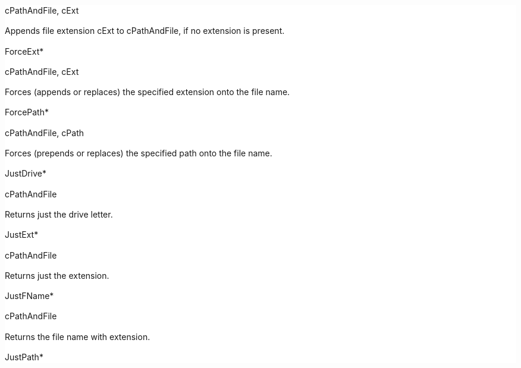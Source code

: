   <p>cPathAndFile, cExt</p>
  </td>
  <td width=45% valign=top>
  <p>Appends file extension cExt to cPathAndFile, if no extension is present.</p>
  </td>
 </tr>
<tr>
  <td width=32% valign=top>
  <p>ForceExt*</p>
  </td>
  <td width=23% valign=top>
  <p>cPathAndFile, cExt</p>
  </td>
  <td width=45% valign=top>
  <p>Forces (appends or replaces) the specified extension onto the file name.</p>
  </td>
 </tr>
<tr>
  <td width=32% valign=top>
  <p>ForcePath*</p>
  </td>
  <td width=23% valign=top>
  <p>cPathAndFile, cPath</p>
  </td>
  <td width=45% valign=top>
  <p>Forces (prepends or replaces) the specified path onto the file name.</p>
  </td>
 </tr>
<tr>
  <td width=32% valign=top>
  <p>JustDrive*</p>
  </td>
  <td width=23% valign=top>
  <p>cPathAndFile</p>
  </td>
  <td width=45% valign=top>
  <p>Returns just the drive letter.</p>
  </td>
 </tr>
<tr>
  <td width=32% valign=top>
  <p>JustExt*</p>
  </td>
  <td width=23% valign=top>
  <p>cPathAndFile</p>
  </td>
  <td width=45% valign=top>
  <p>Returns just the extension.</p>
  </td>
 </tr>
<tr>
  <td width=32% valign=top>
  <p>JustFName*</p>
  </td>
  <td width=23% valign=top>
  <p>cPathAndFile</p>
  </td>
  <td width=45% valign=top>
  <p>Returns the file name with extension.</p>
  </td>
 </tr>
<tr>
  <td width=32% valign=top>
  <p>JustPath*</p>
